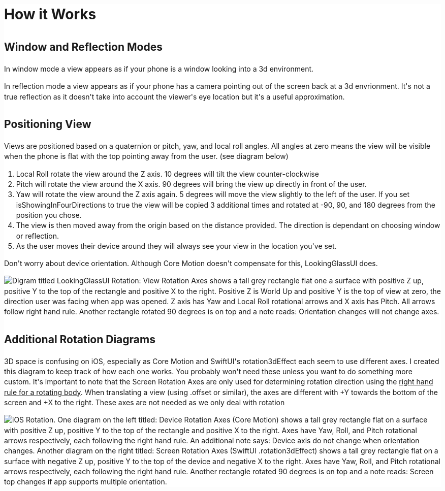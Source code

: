 # How it Works

## Window and Reflection Modes
In window mode a view appears as if your phone is a window looking into a 3d environment.

In reflection mode a view appears as if your phone has a camera pointing out of the screen back at a 3d envrionment. It's not a true reflection as it doesn't take into account the viewer's eye location but it's a useful approximation.

## Positioning View
Views are positioned based on a quaternion or pitch, yaw, and local roll angles.
All angles at zero means the view will be visible when the phone is flat with the top pointing away from the user. (see diagram below)
1. Local Roll rotate the view around the Z axis. 10 degrees will tilt the view counter-clockwise
2. Pitch will rotate the view around the X axis. 90 degrees will bring the view up directly in front of the user.
3. Yaw will rotate the view around the Z axis again. 5 degrees will move the view slightly to the left of the user. If you set isShowingInFourDirections to true the view will be copied 3 additional times and rotated at -90, 90, and 180 degrees from the position you chose.
4. The view is then moved away from the origin based on the distance provided. The direction is dependant on choosing window or reflection.
6. As the user moves their device around they will always see your view in the location you've set.

Don't worry about device orientation. Although Core Motion doesn't compensate for this, LookingGlassUI does.

![Digram titled LookingGlassUI Rotation: View Rotation Axes shows a tall grey rectangle flat one a surface with positive Z up, positive Y to the top of the rectangle and positive X to the right. Positive Z is World Up and positive Y is the top of view at zero, the direction user was facing when app was opened. Z axis has Yaw and Local Roll rotational arrows and X axis has Pitch. All arrows follow right hand rule. Another rectangle rotated 90 degrees is on top and a note reads: Orientation changes will not change axes.](https://user-images.githubusercontent.com/2143656/128418630-85f31175-a616-49cc-b25a-4b82f1a6d0b3.png)

## Additional Rotation Diagrams
3D space is confusing on iOS, especially as Core Motion and SwiftUI's rotation3dEffect each seem to use different axes. I created this diagram to keep track of how each one works. You probably won't need these unless you want to do something more custom. It's important to note that the Screen Rotation Axes are only used for determining rotation direction using the [right hand rule for a rotating body](https://en.wikipedia.org/wiki/Right-hand_rule). When translating a view (using .offset or similar), the axes are different with +Y towards the bottom of the screen and +X to the right. These axes are not needed as we only deal with rotation

![iOS Rotation. One diagram on the left titled: Device Rotation Axes (Core Motion) shows a tall grey rectangle flat on a surface with positive Z up, positive Y to the top of the rectangle and positive X to the right. Axes have Yaw, Roll, and Pitch rotational arrows respectively, each following the right hand rule. An additional note says: Device axis do not change when orientation changes. Another diagram on the right titled: Screen Rotation Axes (SwiftUI .rotation3dEffect) shows a tall grey rectangle flat on a surface with negative Z up, positive Y to the top of the device and negative X to the right. Axes have Yaw, Roll, and Pitch rotational arrows respectively, each following the right hand rule. Another rectangle rotated 90 degrees is on top and a note reads: Screen top changes if app supports multiple orientation.](https://user-images.githubusercontent.com/2143656/152568546-00365387-9fd9-4eb7-9048-22adc92800c3.png)

